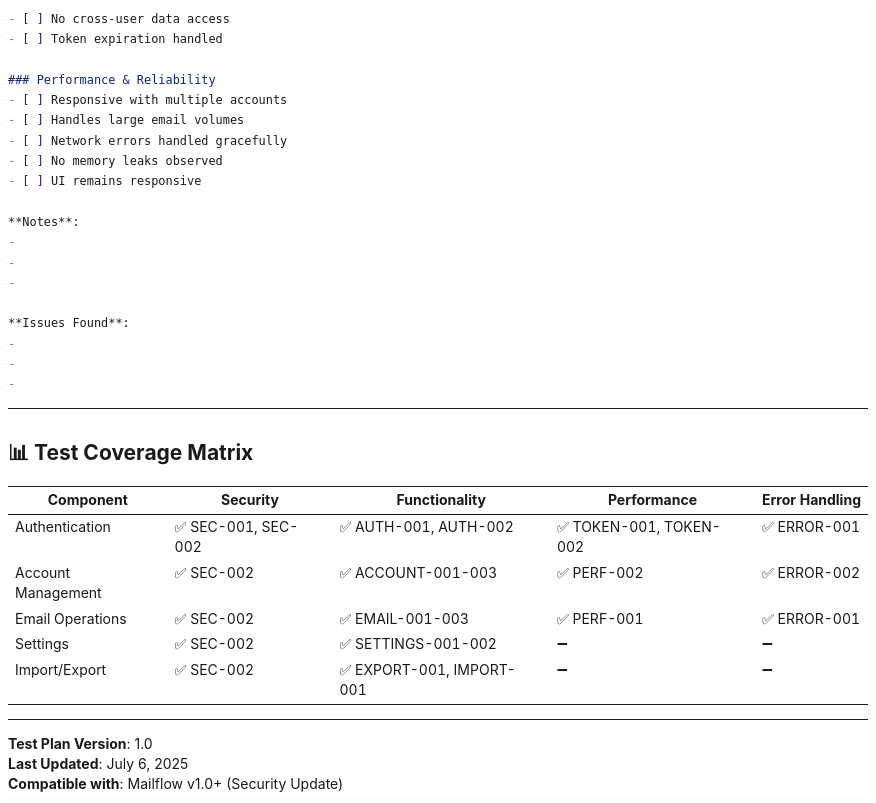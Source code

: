 ```markdown
- [ ] No cross-user data access
- [ ] Token expiration handled

### Performance & Reliability
- [ ] Responsive with multiple accounts
- [ ] Handles large email volumes
- [ ] Network errors handled gracefully
- [ ] No memory leaks observed
- [ ] UI remains responsive

**Notes**:
- 
- 
- 

**Issues Found**:
- 
- 
- 
```

---

## 📊 Test Coverage Matrix

| Component | Security | Functionality | Performance | Error Handling |
|-----------|----------|---------------|-------------|----------------|
| Authentication | ✅ SEC-001, SEC-002 | ✅ AUTH-001, AUTH-002 | ✅ TOKEN-001, TOKEN-002 | ✅ ERROR-001 |
| Account Management | ✅ SEC-002 | ✅ ACCOUNT-001-003 | ✅ PERF-002 | ✅ ERROR-002 |
| Email Operations | ✅ SEC-002 | ✅ EMAIL-001-003 | ✅ PERF-001 | ✅ ERROR-001 |
| Settings | ✅ SEC-002 | ✅ SETTINGS-001-002 | ➖ | ➖ |
| Import/Export | ✅ SEC-002 | ✅ EXPORT-001, IMPORT-001 | ➖ | ➖ |

---

**Test Plan Version**: 1.0  
**Last Updated**: July 6, 2025  
**Compatible with**: Mailflow v1.0+ (Security Update)